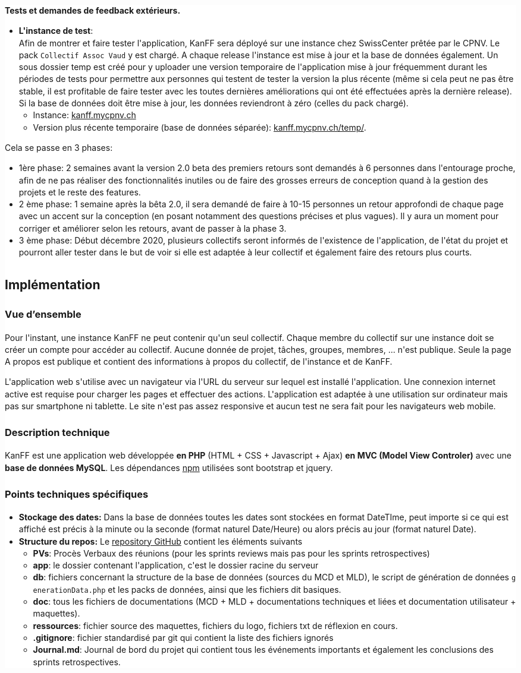 **Tests et demandes de feedback extérieurs.**
- **L'instance de test**:   
Afin de montrer et faire tester l'application, KanFF sera déployé sur une instance chez SwissCenter prêtée par le CPNV.  Le pack `Collectif Assoc Vaud` y est chargé. A chaque release l'instance est mise à jour et la base de données également. Un sous dossier temp est créé pour y uploader une version temporaire de l'application mise à jour fréquemment durant les périodes de tests pour permettre aux personnes qui testent de tester la version la plus récente (même si cela peut ne pas être stable, il est profitable de faire tester avec les toutes dernières améliorations qui ont été effectuées après la dernière release). Si la base de données doit être mise à jour, les données reviendront à zéro (celles du pack chargé).
    - Instance: [kanff.mycpnv.ch](kanff.mycpnv.ch)
    - Version plus récente temporaire (base de données séparée): [kanff.mycpnv.ch/temp/](kanff.mycpnv.ch/temp/).

Cela se passe en 3 phases:
- 1ère phase: 2 semaines avant la version 2.0 beta des premiers retours sont demandés à 6 personnes dans l'entourage proche, afin de ne pas réaliser des fonctionnalités inutiles ou de faire des grosses erreurs de conception quand à la gestion des projets et le reste des features.
- 2 ème phase: 1 semaine après la bêta 2.0, il sera demandé de faire à 10-15 personnes un retour approfondi de chaque page avec un accent sur la conception (en posant notamment des questions précises et plus vagues). Il y aura un moment pour corriger et améliorer selon les retours, avant de passer à la phase 3.
- 3 ème phase: Début décembre 2020, plusieurs collectifs seront informés de l'existence de l'application, de l'état du projet et pourront aller tester dans le but de voir si elle est adaptée à leur collectif et également faire des retours plus courts.

## Implémentation
### Vue d’ensemble
Pour l'instant, une instance KanFF ne peut contenir qu'un seul collectif. Chaque membre du collectif sur une instance doit se créer un compte pour accéder au collectif. Aucune donnée de projet, tâches, groupes, membres, ... n'est publique. Seule la page A propos est publique et contient des informations à propos du collectif, de l'instance et de KanFF.

L'application web s'utilise avec un navigateur via l'URL du serveur sur lequel est installé l'application. Une connexion internet active est requise pour charger les pages et effectuer des actions. L'application est adaptée à une utilisation sur ordinateur mais pas sur smartphone ni tablette. Le site n'est pas assez responsive et aucun test ne sera fait pour les navigateurs web mobile.

### Description technique
KanFF est une application web développée **en PHP** (HTML + CSS + Javascript + Ajax) **en MVC (Model View Controler)** avec une **base de données MySQL**. Les dépendances [npm](npmjs.com) utilisées sont bootstrap et jquery.

### Points techniques spécifiques
- **Stockage des dates:** Dans la base de données toutes les dates sont stockées en format DateTIme, peut importe si ce qui est affiché est précis à la minute ou la seconde (format naturel Date/Heure) ou alors précis au jour (format naturel Date).
- **Structure du repos:** Le [repository GitHub](github.com/samuelroland/KanFF) contient les éléments suivants
    - **PVs**: Procès Verbaux des réunions (pour les sprints reviews mais pas pour les sprints retrospectives)
    - **app**: le dossier contenant l'application, c'est le dossier racine du serveur
    - **db**: fichiers concernant la structure de la base de données (sources du MCD et MLD), le script de génération de données `generationData.php` et les packs de données, ainsi que les fichiers dit basiques.
    - **doc**: tous les fichiers de documentations (MCD + MLD + documentations techniques et liées et documentation utilisateur + maquettes).
    - **ressources**: fichier source des maquettes, fichiers du logo, fichiers txt de réflexion en cours.
    - **.gitignore**: fichier standardisé par git qui contient la liste des fichiers ignorés
    - **Journal.md**: Journal de bord du projet qui contient tous les événements importants et également les conclusions des sprints retrospectives.